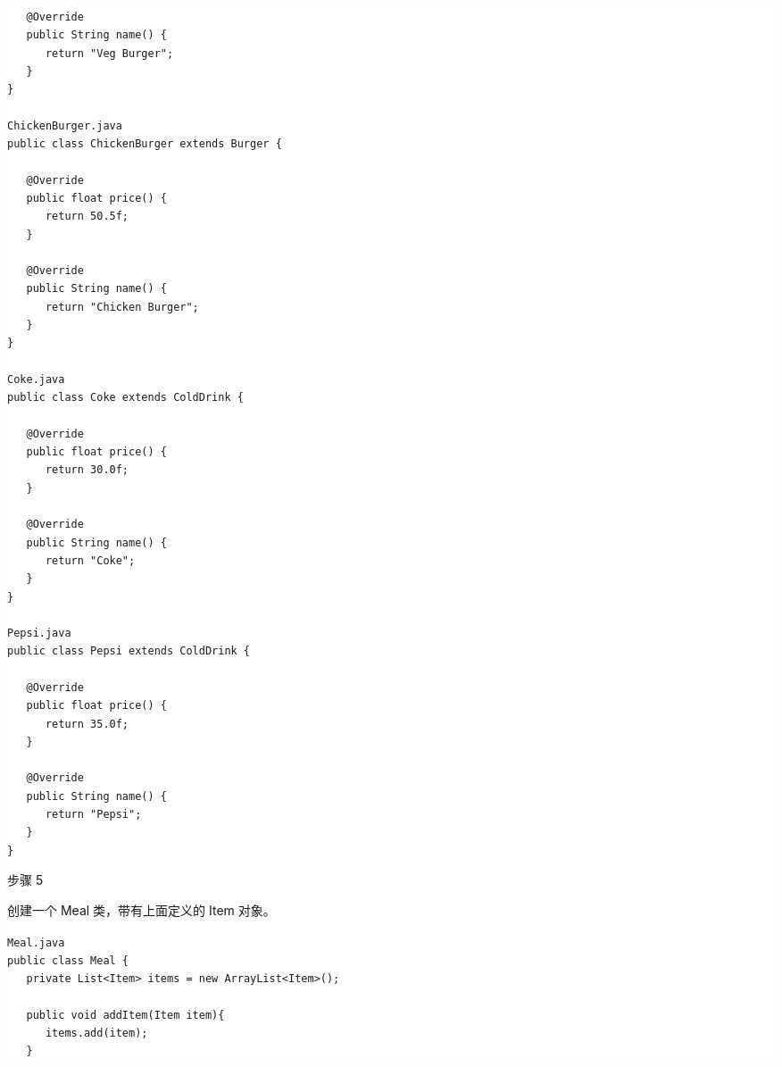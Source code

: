        @Override
       public String name() {
          return "Veg Burger";
       }
    }
    
    ChickenBurger.java
    public class ChickenBurger extends Burger {
    
       @Override
       public float price() {
          return 50.5f;
       }
    
       @Override
       public String name() {
          return "Chicken Burger";
       }
    }
    
    Coke.java
    public class Coke extends ColdDrink {
    
       @Override
       public float price() {
          return 30.0f;
       }
    
       @Override
       public String name() {
          return "Coke";
       }
    }
    
    Pepsi.java
    public class Pepsi extends ColdDrink {
    
       @Override
       public float price() {
          return 35.0f;
       }
    
       @Override
       public String name() {
          return "Pepsi";
       }
    }

步骤 5

创建一个 Meal 类，带有上面定义的 Item 对象。

    Meal.java
    public class Meal {
       private List<Item> items = new ArrayList<Item>();
    
       public void addItem(Item item){
          items.add(item);
       }
    
